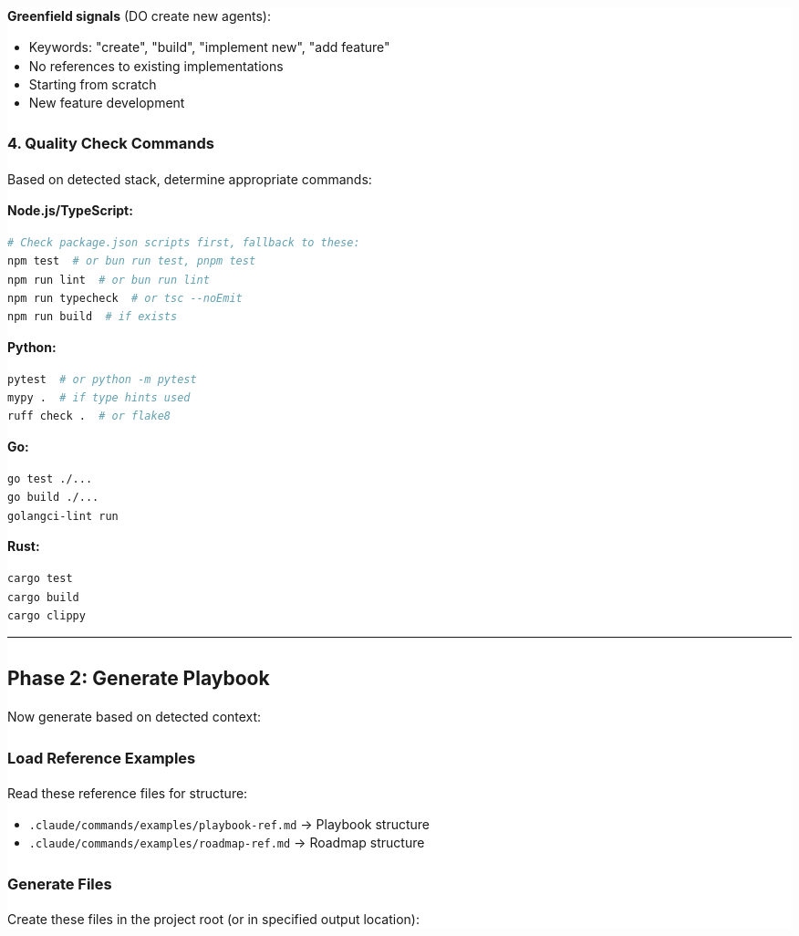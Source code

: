**Greenfield signals** (DO create new agents):
- Keywords: "create", "build", "implement new", "add feature"
- No references to existing implementations
- Starting from scratch
- New feature development

### 4. Quality Check Commands

Based on detected stack, determine appropriate commands:

**Node.js/TypeScript:**
```bash
# Check package.json scripts first, fallback to these:
npm test  # or bun run test, pnpm test
npm run lint  # or bun run lint
npm run typecheck  # or tsc --noEmit
npm run build  # if exists
```

**Python:**
```bash
pytest  # or python -m pytest
mypy .  # if type hints used
ruff check .  # or flake8
```

**Go:**
```bash
go test ./...
go build ./...
golangci-lint run
```

**Rust:**
```bash
cargo test
cargo build
cargo clippy
```

---

## Phase 2: Generate Playbook

Now generate based on detected context:

### Load Reference Examples

Read these reference files for structure:
- `.claude/commands/examples/playbook-ref.md` → Playbook structure
- `.claude/commands/examples/roadmap-ref.md` → Roadmap structure

### Generate Files

Create these files in the project root (or in specified output location):
